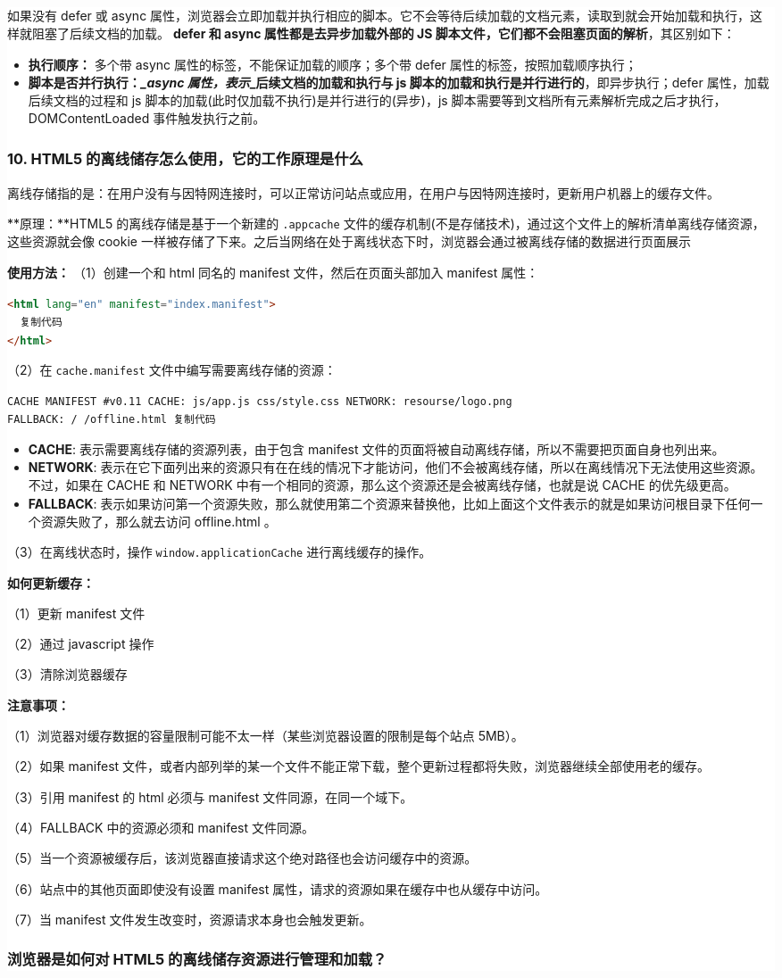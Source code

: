 如果没有 defer 或 async 属性，浏览器会立即加载并执行相应的脚本。它不会等待后续加载的文档元素，读取到就会开始加载和执行，这样就阻塞了后续文档的加载。
**defer 和 async 属性都是去异步加载外部的 JS 脚本文件，它们都不会阻塞页面的解析**，其区别如下：

- **执行顺序：** 多个带 async 属性的标签，不能保证加载的顺序；多个带 defer 属性的标签，按照加载顺序执行；
- **脚本是否并行执行：_\_async 属性，表示_\_后续文档的加载和执行与 js 脚本的加载和执行是并行进行的**，即异步执行；defer 属性，加载后续文档的过程和 js 脚本的加载(此时仅加载不执行)是并行进行的(异步)，js 脚本需要等到文档所有元素解析完成之后才执行，DOMContentLoaded 事件触发执行之前。

### 10. HTML5 的离线储存怎么使用，它的工作原理是什么

离线存储指的是：在用户没有与因特网连接时，可以正常访问站点或应用，在用户与因特网连接时，更新用户机器上的缓存文件。

**原理：**HTML5 的离线存储是基于一个新建的 `.appcache` 文件的缓存机制(不是存储技术)，通过这个文件上的解析清单离线存储资源，这些资源就会像 cookie 一样被存储了下来。之后当网络在处于离线状态下时，浏览器会通过被离线存储的数据进行页面展示

**使用方法：** （1）创建一个和 html 同名的 manifest 文件，然后在页面头部加入 manifest 属性：

```html
<html lang="en" manifest="index.manifest">
  复制代码
</html>
```

（2）在 `cache.manifest` 文件中编写需要离线存储的资源：

```html
CACHE MANIFEST #v0.11 CACHE: js/app.js css/style.css NETWORK: resourse/logo.png
FALLBACK: / /offline.html 复制代码
```

- **CACHE**: 表示需要离线存储的资源列表，由于包含 manifest 文件的页面将被自动离线存储，所以不需要把页面自身也列出来。
- **NETWORK**: 表示在它下面列出来的资源只有在在线的情况下才能访问，他们不会被离线存储，所以在离线情况下无法使用这些资源。不过，如果在 CACHE 和 NETWORK 中有一个相同的资源，那么这个资源还是会被离线存储，也就是说 CACHE 的优先级更高。
- **FALLBACK**: 表示如果访问第一个资源失败，那么就使用第二个资源来替换他，比如上面这个文件表示的就是如果访问根目录下任何一个资源失败了，那么就去访问 offline.html 。

（3）在离线状态时，操作 `window.applicationCache` 进行离线缓存的操作。

**如何更新缓存：**

（1）更新 manifest 文件

（2）通过 javascript 操作

（3）清除浏览器缓存

**注意事项：**

（1）浏览器对缓存数据的容量限制可能不太一样（某些浏览器设置的限制是每个站点 5MB）。

（2）如果 manifest 文件，或者内部列举的某一个文件不能正常下载，整个更新过程都将失败，浏览器继续全部使用老的缓存。

（3）引用 manifest 的 html 必须与 manifest 文件同源，在同一个域下。

（4）FALLBACK 中的资源必须和 manifest 文件同源。

（5）当一个资源被缓存后，该浏览器直接请求这个绝对路径也会访问缓存中的资源。

（6）站点中的其他页面即使没有设置 manifest 属性，请求的资源如果在缓存中也从缓存中访问。

（7）当 manifest 文件发生改变时，资源请求本身也会触发更新。

### 浏览器是如何对 HTML5 的离线储存资源进行管理和加载？
